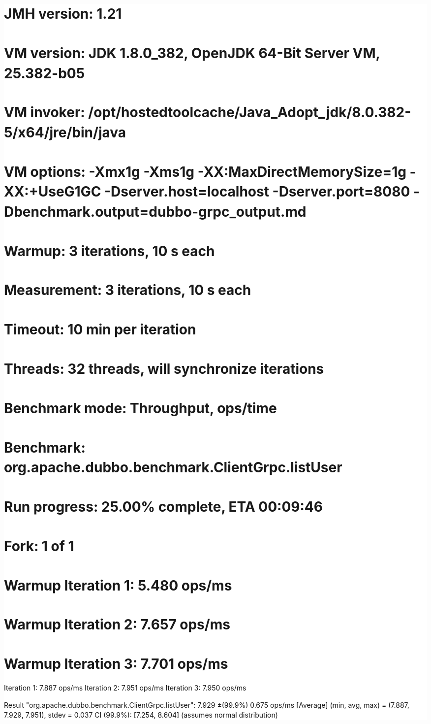 
# JMH version: 1.21
# VM version: JDK 1.8.0_382, OpenJDK 64-Bit Server VM, 25.382-b05
# VM invoker: /opt/hostedtoolcache/Java_Adopt_jdk/8.0.382-5/x64/jre/bin/java
# VM options: -Xmx1g -Xms1g -XX:MaxDirectMemorySize=1g -XX:+UseG1GC -Dserver.host=localhost -Dserver.port=8080 -Dbenchmark.output=dubbo-grpc_output.md
# Warmup: 3 iterations, 10 s each
# Measurement: 3 iterations, 10 s each
# Timeout: 10 min per iteration
# Threads: 32 threads, will synchronize iterations
# Benchmark mode: Throughput, ops/time
# Benchmark: org.apache.dubbo.benchmark.ClientGrpc.listUser

# Run progress: 25.00% complete, ETA 00:09:46
# Fork: 1 of 1
# Warmup Iteration   1: 5.480 ops/ms
# Warmup Iteration   2: 7.657 ops/ms
# Warmup Iteration   3: 7.701 ops/ms
Iteration   1: 7.887 ops/ms
Iteration   2: 7.951 ops/ms
Iteration   3: 7.950 ops/ms


Result "org.apache.dubbo.benchmark.ClientGrpc.listUser":
  7.929 ±(99.9%) 0.675 ops/ms [Average]
  (min, avg, max) = (7.887, 7.929, 7.951), stdev = 0.037
  CI (99.9%): [7.254, 8.604] (assumes normal distribution)

